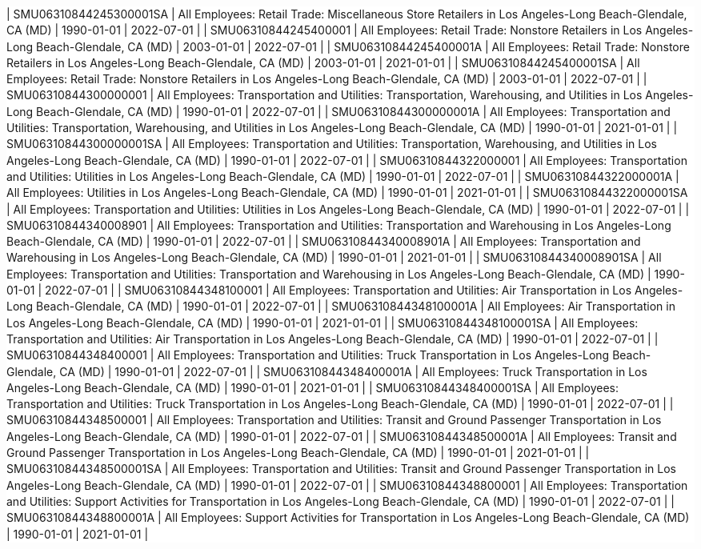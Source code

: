 | SMU06310844245300001SA | All Employees: Retail Trade: Miscellaneous Store Retailers in Los Angeles-Long Beach-Glendale, CA (MD)                                                                      | 1990-01-01          | 2022-07-01        |
| SMU06310844245400001   | All Employees: Retail Trade: Nonstore Retailers in Los Angeles-Long Beach-Glendale, CA (MD)                                                                                 | 2003-01-01          | 2022-07-01        |
| SMU06310844245400001A  | All Employees: Retail Trade: Nonstore Retailers in Los Angeles-Long Beach-Glendale, CA (MD)                                                                                 | 2003-01-01          | 2021-01-01        |
| SMU06310844245400001SA | All Employees: Retail Trade: Nonstore Retailers in Los Angeles-Long Beach-Glendale, CA (MD)                                                                                 | 2003-01-01          | 2022-07-01        |
| SMU06310844300000001   | All Employees: Transportation and Utilities: Transportation, Warehousing, and Utilities in Los Angeles-Long Beach-Glendale, CA (MD)                                         | 1990-01-01          | 2022-07-01        |
| SMU06310844300000001A  | All Employees: Transportation and Utilities: Transportation, Warehousing, and Utilities in Los Angeles-Long Beach-Glendale, CA (MD)                                         | 1990-01-01          | 2021-01-01        |
| SMU06310844300000001SA | All Employees: Transportation and Utilities: Transportation, Warehousing, and Utilities in Los Angeles-Long Beach-Glendale, CA (MD)                                         | 1990-01-01          | 2022-07-01        |
| SMU06310844322000001   | All Employees: Transportation and Utilities: Utilities in Los Angeles-Long Beach-Glendale, CA (MD)                                                                          | 1990-01-01          | 2022-07-01        |
| SMU06310844322000001A  | All Employees: Utilities in Los Angeles-Long Beach-Glendale, CA (MD)                                                                                                        | 1990-01-01          | 2021-01-01        |
| SMU06310844322000001SA | All Employees: Transportation and Utilities: Utilities in Los Angeles-Long Beach-Glendale, CA (MD)                                                                          | 1990-01-01          | 2022-07-01        |
| SMU06310844340008901   | All Employees: Transportation and Utilities: Transportation and Warehousing in Los Angeles-Long Beach-Glendale, CA (MD)                                                     | 1990-01-01          | 2022-07-01        |
| SMU06310844340008901A  | All Employees: Transportation and Warehousing in Los Angeles-Long Beach-Glendale, CA (MD)                                                                                   | 1990-01-01          | 2021-01-01        |
| SMU06310844340008901SA | All Employees: Transportation and Utilities: Transportation and Warehousing in Los Angeles-Long Beach-Glendale, CA (MD)                                                     | 1990-01-01          | 2022-07-01        |
| SMU06310844348100001   | All Employees: Transportation and Utilities: Air Transportation in Los Angeles-Long Beach-Glendale, CA (MD)                                                                 | 1990-01-01          | 2022-07-01        |
| SMU06310844348100001A  | All Employees: Air Transportation in Los Angeles-Long Beach-Glendale, CA (MD)                                                                                               | 1990-01-01          | 2021-01-01        |
| SMU06310844348100001SA | All Employees: Transportation and Utilities: Air Transportation in Los Angeles-Long Beach-Glendale, CA (MD)                                                                 | 1990-01-01          | 2022-07-01        |
| SMU06310844348400001   | All Employees: Transportation and Utilities: Truck Transportation in Los Angeles-Long Beach-Glendale, CA (MD)                                                               | 1990-01-01          | 2022-07-01        |
| SMU06310844348400001A  | All Employees: Truck Transportation in Los Angeles-Long Beach-Glendale, CA (MD)                                                                                             | 1990-01-01          | 2021-01-01        |
| SMU06310844348400001SA | All Employees: Transportation and Utilities: Truck Transportation in Los Angeles-Long Beach-Glendale, CA (MD)                                                               | 1990-01-01          | 2022-07-01        |
| SMU06310844348500001   | All Employees: Transportation and Utilities: Transit and Ground Passenger Transportation in Los Angeles-Long Beach-Glendale, CA (MD)                                        | 1990-01-01          | 2022-07-01        |
| SMU06310844348500001A  | All Employees: Transit and Ground Passenger Transportation in Los Angeles-Long Beach-Glendale, CA (MD)                                                                      | 1990-01-01          | 2021-01-01        |
| SMU06310844348500001SA | All Employees: Transportation and Utilities: Transit and Ground Passenger Transportation in Los Angeles-Long Beach-Glendale, CA (MD)                                        | 1990-01-01          | 2022-07-01        |
| SMU06310844348800001   | All Employees: Transportation and Utilities: Support Activities for Transportation in Los Angeles-Long Beach-Glendale, CA (MD)                                              | 1990-01-01          | 2022-07-01        |
| SMU06310844348800001A  | All Employees: Support Activities for Transportation in Los Angeles-Long Beach-Glendale, CA (MD)                                                                            | 1990-01-01          | 2021-01-01        |